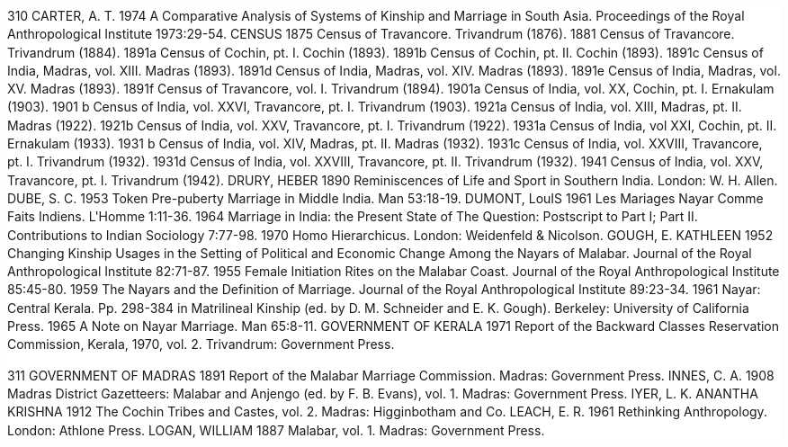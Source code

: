 
310
CARTER, A. T.
1974 A Comparative Analysis of Systems of Kinship and Marriage in
South Asia. Proceedings of the Royal Anthropological Institute
1973:29-54.
CENSUS
1875 Census of Travancore. Trivandrum (1876).
1881 Census of Travancore. Trivandrum (1884).
1891a Census of Cochin, pt. I. Cochin (1893).
1891b Census of Cochin, pt. II. Cochin (1893).
1891c Census of India, Madras, vol. XIII. Madras (1893).
1891d Census of India, Madras, vol. XIV. Madras (1893).
1891e Census of India, Madras, vol. XV. Madras (1893).
1891f Census of Travancore, vol. I. Trivandrum (1894).
1901a Census of India, vol. XX, Cochin, pt. I. Ernakulam (1903).
1901 b Census of India, vol. XXVI, Travancore, pt. I. Trivandrum (1903).
1921a Census of India, vol. XIII, Madras, pt. II. Madras (1922).
1921b Census of India, vol. XXV, Travancore, pt. I. Trivandrum (1922).
1931a Census of India, vol XXI, Cochin, pt. II. Ernakulam (1933).
1931 b Census of India, vol. XIV, Madras, pt. II. Madras (1932).
1931c Census of India, vol. XXVIII, Travancore, pt. I. Trivandrum (1932).
1931d Census of India, vol. XXVIII, Travancore, pt. II. Trivandrum (1932).
1941 Census of India, vol. XXV, Travancore, pt. I. Trivandrum (1942).
DRURY, HEBER
1890 Reminiscences of Life and Sport in Southern India. London: W. H.
Allen.
DUBE, S. C.
1953 Token Pre-puberty Marriage in Middle India. Man 53:18-19.
DUMONT, LouIS
1961 Les Mariages Nayar Comme Faits Indiens. L'Homme 1:11-36.
1964 Marriage in India: the Present State of The Question: Postscript to
Part I; Part II. Contributions to Indian Sociology 7:77-98.
1970 Homo Hierarchicus. London: Weidenfeld & Nicolson.
GOUGH, E. KATHLEEN
1952 Changing Kinship Usages in the Setting of Political and Economic
Change Among the Nayars of Malabar. Journal of the Royal
Anthropological Institute 82:71-87.
1955 Female Initiation Rites on the Malabar Coast. Journal of the Royal
Anthropological Institute 85:45-80.
1959 The Nayars and the Definition of Marriage. Journal of the Royal
Anthropological Institute 89:23-34.
1961 Nayar: Central Kerala. Pp. 298-384 in Matrilineal Kinship (ed. by D.
M. Schneider and E. K. Gough). Berkeley: University of California
Press.
1965 A Note on Nayar Marriage. Man 65:8-11.
GOVERNMENT OF KERALA
1971 Report of the Backward Classes Reservation Commission, Kerala,
1970, vol. 2. Trivandrum: Government Press.


311
GOVERNMENT OF MADRAS
1891 Report of the Malabar Marriage Commission. Madras: Government
Press.
INNES, C. A.
1908 Madras District Gazetteers: Malabar and Anjengo (ed. by F. B.
Evans), vol. 1. Madras: Government Press.
IYER, L. K. ANANTHA KRISHNA
1912 The Cochin Tribes and Castes, vol. 2. Madras: Higginbotham and
Co.
LEACH, E. R.
1961 Rethinking Anthropology. London: Athlone Press.
LOGAN, WILLIAM
1887 Malabar, vol. 1. Madras: Government Press.